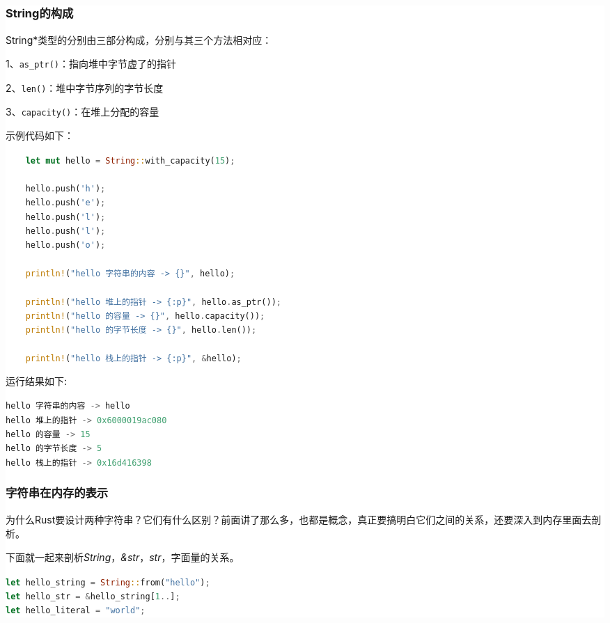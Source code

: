 ### String的构成

String\*类型的分别由三部分构成，分别与其三个方法相对应：

1、`as_ptr()`：指向堆中字节虚了的指针

2、`len()`：堆中字节序列的字节长度

3、`capacity()`：在堆上分配的容量

示例代码如下：

```rust
    let mut hello = String::with_capacity(15);

    hello.push('h');
    hello.push('e');
    hello.push('l');
    hello.push('l');
    hello.push('o');

    println!("hello 字符串的内容 -> {}", hello);

    println!("hello 堆上的指针 -> {:p}", hello.as_ptr());
    println!("hello 的容量 -> {}", hello.capacity());
    println!("hello 的字节长度 -> {}", hello.len());
  
    println!("hello 栈上的指针 -> {:p}", &hello); 
```

运行结果如下:

```rust
hello 字符串的内容 -> hello
hello 堆上的指针 -> 0x6000019ac080
hello 的容量 -> 15
hello 的字节长度 -> 5
hello 栈上的指针 -> 0x16d416398

```

### 字符串在内存的表示

为什么Rust要设计两种字符串？它们有什么区别？前面讲了那么多，也都是概念，真正要搞明白它们之间的关系，还要深入到内存里面去剖析。

下面就一起来剖析*String*，*&str*，*str*，字面量的关系。

```rust
let hello_string = String::from("hello");
let hello_str = &hello_string[1..];
let hello_literal = "world";
```


